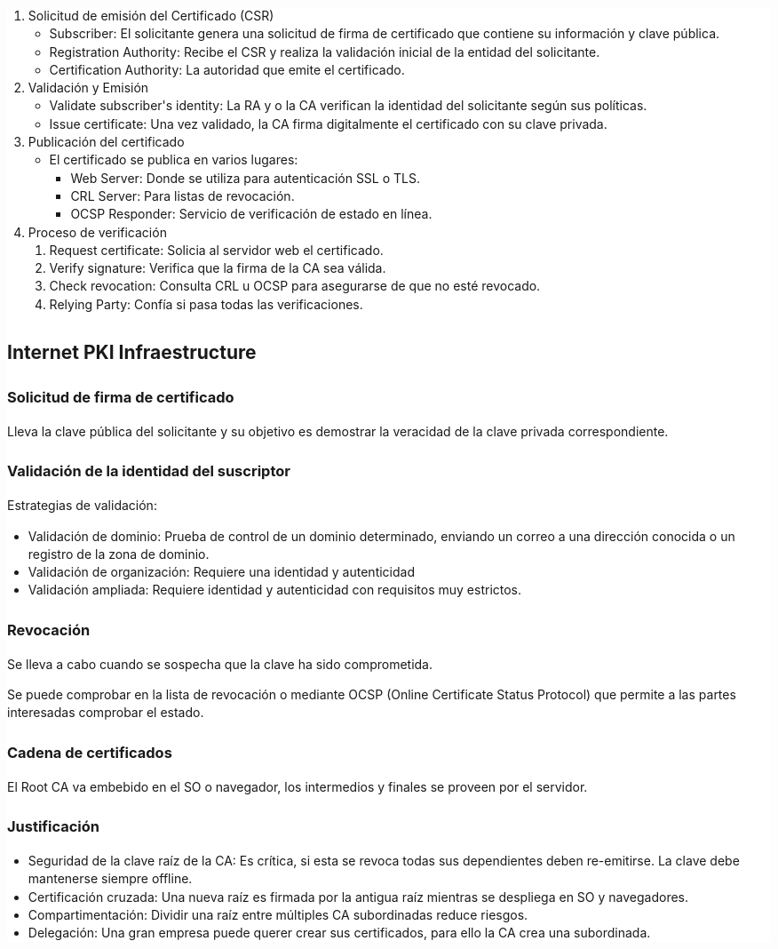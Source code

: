 1. Solicitud de emisión del Certificado (CSR)
    - Subscriber: El solicitante genera una solicitud de firma de certificado que contiene su información y clave pública.
    - Registration Authority: Recibe el CSR y realiza la validación inicial de la entidad del solicitante.
    - Certification Authority: La autoridad que emite el certificado.
2. Validación y Emisión
    - Validate subscriber's identity: La RA y o la CA verifican la identidad del solicitante según sus políticas.
    - Issue certificate: Una vez validado, la CA firma digitalmente el certificado con su clave privada.
3. Publicación del certificado
    - El certificado se publica en varios lugares:
        - Web Server: Donde se utiliza para autenticación SSL o TLS.
        - CRL Server: Para listas de revocación.
        - OCSP Responder: Servicio de verificación de estado en línea.
4. Proceso de verificación
    1. Request certificate: Solicia al servidor web el certificado.
    2. Verify signature: Verifica que la firma de la CA sea válida.
    3. Check revocation: Consulta CRL u OCSP para asegurarse de que no esté revocado.
    4. Relying Party: Confía si pasa todas las verificaciones.

## Internet PKI Infraestructure

### Solicitud de firma de certificado

Lleva la clave pública del solicitante y su objetivo es demostrar la veracidad de la clave privada correspondiente.

### Validación de la identidad del suscriptor

Estrategias de validación:
- Validación de dominio: Prueba de control de un dominio determinado, enviando un correo a una dirección conocida o un registro de la zona de dominio.
- Validación de organización: Requiere una identidad y autenticidad
- Validación ampliada: Requiere identidad y autenticidad con requisitos muy estrictos.

### Revocación

Se lleva a cabo cuando se sospecha que la clave ha sido comprometida.

Se puede comprobar en la lista de revocación o mediante OCSP (Online Certificate Status Protocol) que permite a las partes interesadas comprobar el estado.

### Cadena de certificados

El Root CA va embebido en el SO o navegador, los intermedios y finales se proveen por el servidor.

### Justificación

- Seguridad de la clave raíz de la CA: Es crítica, si esta se revoca todas sus dependientes deben re-emitirse. La clave debe mantenerse siempre offline.
- Certificación cruzada: Una nueva raíz es firmada por la antigua raíz mientras se despliega en SO y navegadores.
- Compartimentación: Dividir una raíz entre múltiples CA subordinadas reduce riesgos.
- Delegación: Una gran empresa puede querer crear sus certificados, para ello la CA crea una subordinada.
